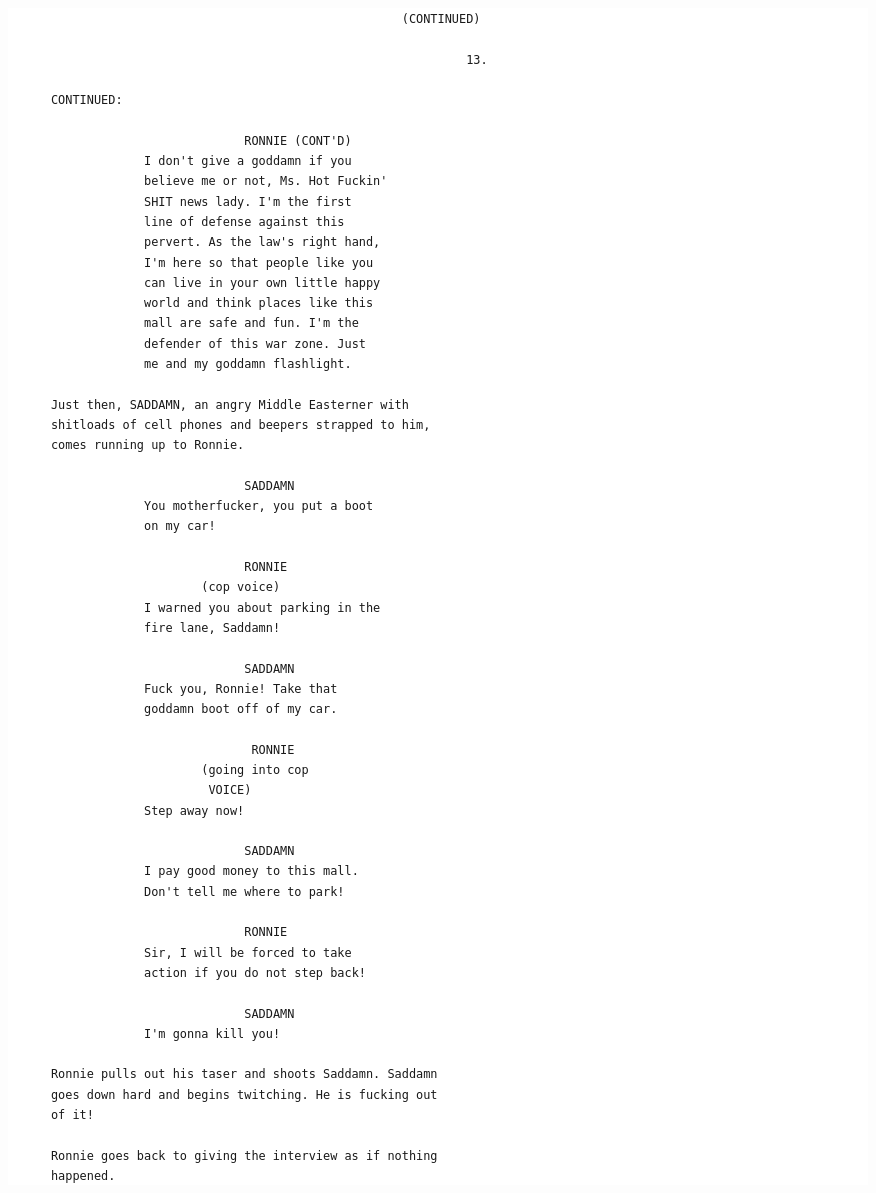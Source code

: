                                                            (CONTINUED)
          
                                                                    13.
          
          CONTINUED:
          
                                     RONNIE (CONT'D)
                       I don't give a goddamn if you
                       believe me or not, Ms. Hot Fuckin'
                       SHIT news lady. I'm the first                       
                       line of defense against this
                       pervert. As the law's right hand,                   
                       I'm here so that people like you
                       can live in your own little happy
                       world and think places like this
                       mall are safe and fun. I'm the
                       defender of this war zone. Just
                       me and my goddamn flashlight.
          
          Just then, SADDAMN, an angry Middle Easterner with               
          shitloads of cell phones and beepers strapped to him,            
          comes running up to Ronnie.
          
                                     SADDAMN                               
                       You motherfucker, you put a boot
                       on my car!
          
                                     RONNIE
                               (cop voice)
                       I warned you about parking in the
                       fire lane, Saddamn!
          
                                     SADDAMN                               
                       Fuck you, Ronnie! Take that                         
                       goddamn boot off of my car.
          
                                      RONNIE
                               (going into cop                             
                                VOICE)                                     
                       Step away now!                                      
          
                                     SADDAMN                               
                       I pay good money to this mall.                      
                       Don't tell me where to park!                        
          
                                     RONNIE
                       Sir, I will be forced to take
                       action if you do not step back!
          
                                     SADDAMN                               
                       I'm gonna kill you!                                 
          
          Ronnie pulls out his taser and shoots Saddamn. Saddamn           
          goes down hard and begins twitching. He is fucking out           
          of it!
          
          Ronnie goes back to giving the interview as if nothing
          happened.
          